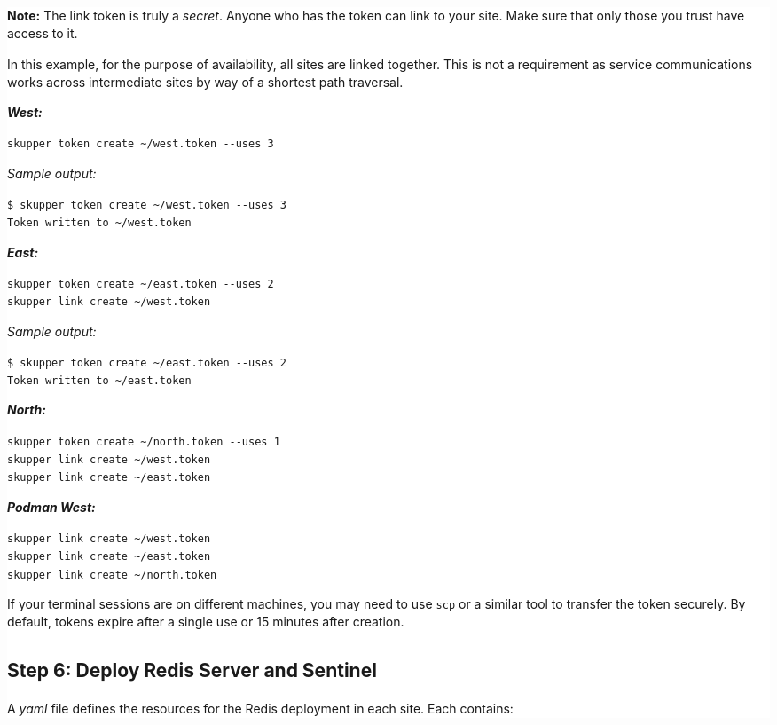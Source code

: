 **Note:** The link token is truly a *secret*.  Anyone who has the
token can link to your site.  Make sure that only those you trust
have access to it.

In this example, for the purpose of availability, all sites are linked together.
This is not a requirement as service communications works across intermediate sites
by way of a shortest path traversal.

_**West:**_

~~~ shell
skupper token create ~/west.token --uses 3
~~~

_Sample output:_

~~~ console
$ skupper token create ~/west.token --uses 3
Token written to ~/west.token
~~~

_**East:**_

~~~ shell
skupper token create ~/east.token --uses 2
skupper link create ~/west.token
~~~

_Sample output:_

~~~ console
$ skupper token create ~/east.token --uses 2
Token written to ~/east.token
~~~

_**North:**_

~~~ shell
skupper token create ~/north.token --uses 1
skupper link create ~/west.token
skupper link create ~/east.token
~~~

_**Podman West:**_

~~~ shell
skupper link create ~/west.token
skupper link create ~/east.token
skupper link create ~/north.token
~~~

If your terminal sessions are on different machines, you may need
to use `scp` or a similar tool to transfer the token securely.  By
default, tokens expire after a single use or 15 minutes after
creation.

## Step 6: Deploy Redis Server and Sentinel

A _yaml_ file defines the resources for the Redis deployment in each
site. Each contains:
